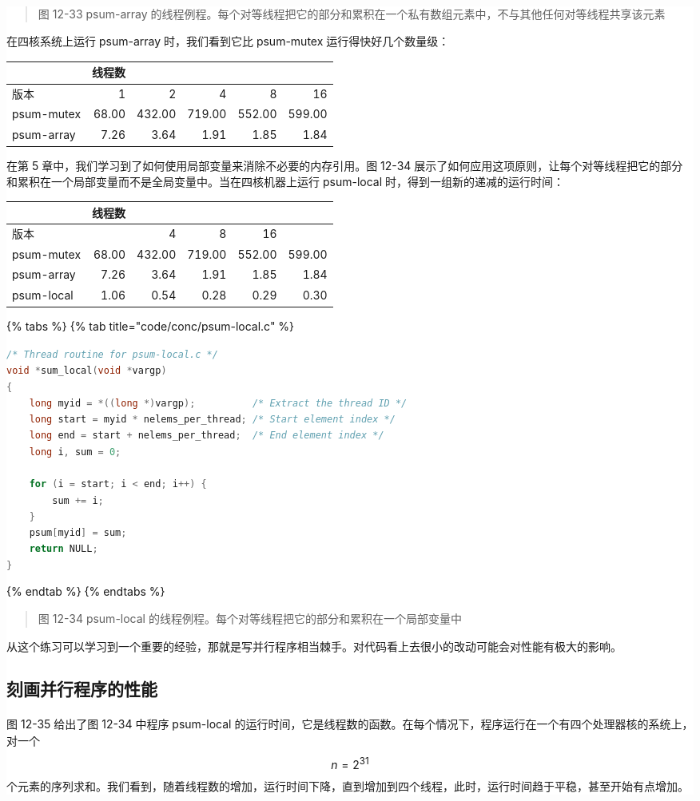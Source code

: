 > 图 12-33 psum-array 的线程例程。每个对等线程把它的部分和累积在一个私有数组元素中，不与其他任何对等线程共享该元素

在四核系统上运行 psum-array 时，我们看到它比 psum-mutex 运行得快好几个数量级：

|  | 线程数 |  |  |  |  |
| :--- | ---: | ---: | ---: | ---: | ---: |
| 版本 | 1 | 2 | 4 | 8 | 16 |
| psum-mutex | 68.00 | 432.00 | 719.00 | 552.00 | 599.00 |
| psum-array | 7.26 | 3.64 | 1.91 | 1.85 | 1.84 |

在第 5 章中，我们学习到了如何使用局部变量来消除不必要的内存引用。图 12-34 展示了如何应用这项原则，让每个对等线程把它的部分和累积在一个局部变量而不是全局变量中。当在四核机器上运行 psum-local 时，得到一组新的递减的运行时间：

|  | 线程数 |  |  |  |  |
| :--- | ---: | ---: | ---: | ---: | ---: |
| 版本 |  | 4 | 8 | 16 |  |
| psum-mutex | 68.00 | 432.00 | 719.00 | 552.00 | 599.00 |
| psum-array | 7.26 | 3.64 | 1.91 | 1.85 | 1.84 |
| psum-local | 1.06 | 0.54 | 0.28 | 0.29 | 0.30 |

{% tabs %}
{% tab title="code/conc/psum-local.c" %}
```c
/* Thread routine for psum-local.c */
void *sum_local(void *vargp)
{
    long myid = *((long *)vargp);          /* Extract the thread ID */
    long start = myid * nelems_per_thread; /* Start element index */
    long end = start + nelems_per_thread;  /* End element index */
    long i, sum = 0;

    for (i = start; i < end; i++) {
        sum += i;
    }
    psum[myid] = sum;
    return NULL;
}
```
{% endtab %}
{% endtabs %}

> 图 12-34 psum-local 的线程例程。每个对等线程把它的部分和累积在一个局部变量中

从这个练习可以学习到一个重要的经验，那就是写并行程序相当棘手。对代码看上去很小的改动可能会对性能有极大的影响。

## 刻画并行程序的性能

图 12-35 给出了图 12-34 中程序 psum-local 的运行时间，它是线程数的函数。在每个情况下，程序运行在一个有四个处理器核的系统上，对一个$$n=2^{31}$$个元素的序列求和。我们看到，随着线程数的增加，运行时间下降，直到增加到四个线程，此时，运行时间趋于平稳，甚至开始有点增加。
